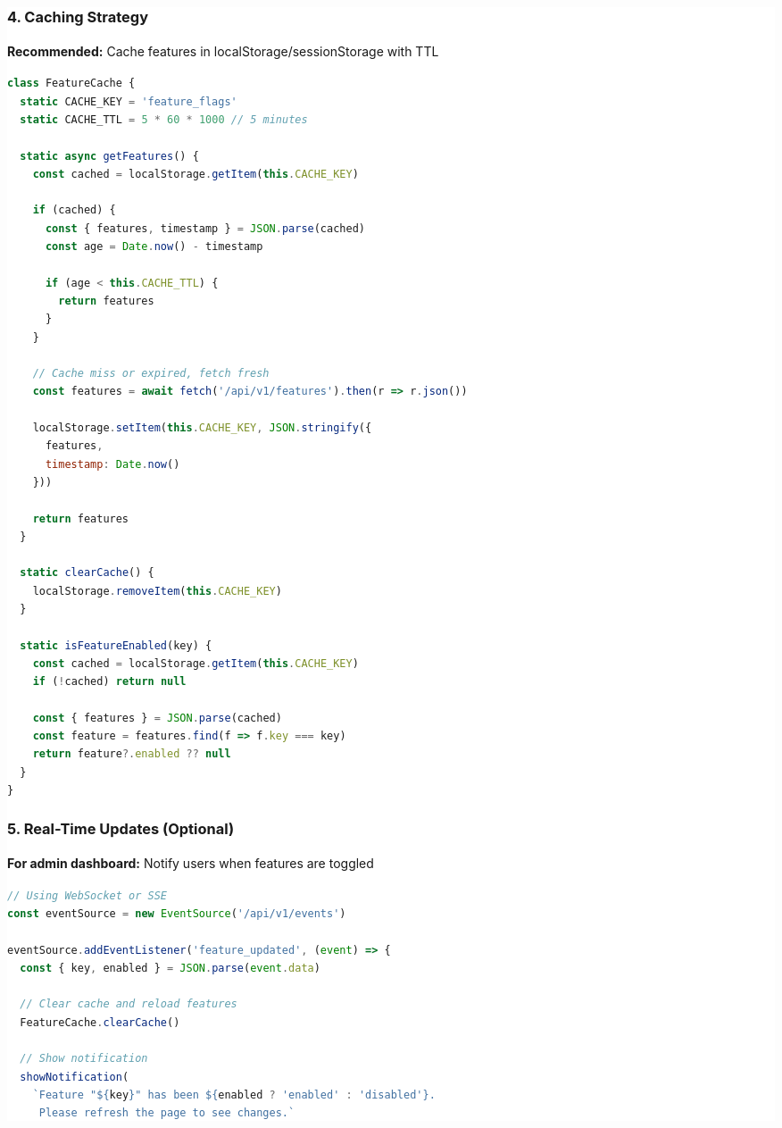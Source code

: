 ### 4. Caching Strategy

**Recommended:** Cache features in localStorage/sessionStorage with TTL

```javascript
class FeatureCache {
  static CACHE_KEY = 'feature_flags'
  static CACHE_TTL = 5 * 60 * 1000 // 5 minutes

  static async getFeatures() {
    const cached = localStorage.getItem(this.CACHE_KEY)

    if (cached) {
      const { features, timestamp } = JSON.parse(cached)
      const age = Date.now() - timestamp

      if (age < this.CACHE_TTL) {
        return features
      }
    }

    // Cache miss or expired, fetch fresh
    const features = await fetch('/api/v1/features').then(r => r.json())

    localStorage.setItem(this.CACHE_KEY, JSON.stringify({
      features,
      timestamp: Date.now()
    }))

    return features
  }

  static clearCache() {
    localStorage.removeItem(this.CACHE_KEY)
  }

  static isFeatureEnabled(key) {
    const cached = localStorage.getItem(this.CACHE_KEY)
    if (!cached) return null

    const { features } = JSON.parse(cached)
    const feature = features.find(f => f.key === key)
    return feature?.enabled ?? null
  }
}
```

### 5. Real-Time Updates (Optional)

**For admin dashboard:** Notify users when features are toggled

```javascript
// Using WebSocket or SSE
const eventSource = new EventSource('/api/v1/events')

eventSource.addEventListener('feature_updated', (event) => {
  const { key, enabled } = JSON.parse(event.data)

  // Clear cache and reload features
  FeatureCache.clearCache()

  // Show notification
  showNotification(
    `Feature "${key}" has been ${enabled ? 'enabled' : 'disabled'}.
     Please refresh the page to see changes.`
```